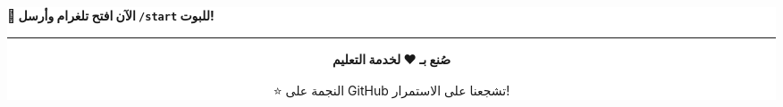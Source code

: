 **🎯 الآن افتح تلغرام وأرسل `/start` للبوت!**

---

<div align="center">

**صُنع بـ ❤️ لخدمة التعليم**

⭐ النجمة على GitHub تشجعنا على الاستمرار!

</div>


